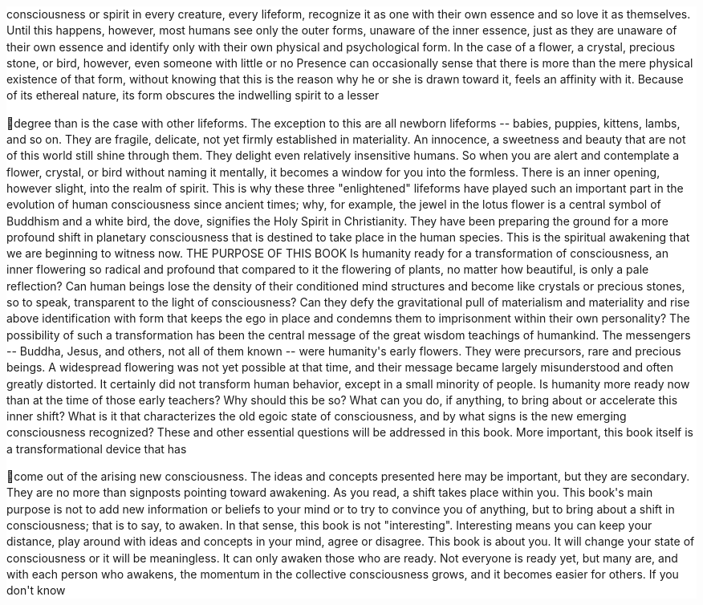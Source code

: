 consciousness or spirit in every creature, every life­form, recognize it
as one with their own essence and so love it as themselves. Until this
happens, however, most humans see only the outer forms, unaware of the
inner essence, just as they are unaware of their own essence and
identify only with their own physical and psychological form. In the
case of a flower, a crystal, precious stone, or bird, however, even
someone with little or no Presence can occasionally sense that there is
more than the mere physical existence of that form, without knowing that
this is the reason why he or she is drawn toward it, feels an affinity
with it. Because of its ethereal nature, its form obscures the
indwelling spirit to a lesser

degree than is the case with other life­forms. The exception to this are
all newborn life­forms -- babies, puppies, kittens, lambs, and so on.
They are fragile, delicate, not yet firmly established in materiality.
An innocence, a sweetness and beauty that are not of this world still
shine through them. They delight even relatively insensitive humans. So
when you are alert and contemplate a flower, crystal, or bird without
naming it mentally, it becomes a window for you into the formless. There
is an inner opening, however slight, into the realm of spirit. This is
why these three "en­lightened" life­forms have played such an important
part in the evolution of human consciousness since ancient times; why,
for example, the jewel in the lotus flower is a central symbol of
Buddhism and a white bird, the dove, signifies the Holy Spirit in
Christianity. They have been preparing the ground for a more profound
shift in planetary consciousness that is destined to take place in the
human species. This is the spiritual awakening that we are beginning to
witness now. THE PURPOSE OF THIS BOOK Is humanity ready for a
transformation of consciousness, an inner flowering so radical and
profound that compared to it the flowering of plants, no matter how
beautiful, is only a pale reflection? Can human beings lose the density
of their conditioned mind structures and become like crystals or
precious stones, so to speak, transparent to the light of consciousness?
Can they defy the gravitational pull of materialism and materiality and
rise above identification with form that keeps the ego in place and
condemns them to imprisonment within their own personality? The
possibility of such a transformation has been the central message of the
great wisdom teachings of humankind. The messengers -- Buddha, Jesus,
and others, not all of them known -- were humanity's early flowers. They
were precursors, rare and precious beings. A widespread flowering was
not yet possible at that time, and their message became largely
misunderstood and often greatly distorted. It certainly did not
transform human behavior, except in a small minority of people. Is
humanity more ready now than at the time of those early teachers? Why
should this be so? What can you do, if anything, to bring about or
accelerate this inner shift? What is it that characterizes the old egoic
state of consciousness, and by what signs is the new emerging
consciousness recognized? These and other essential questions will be
addressed in this book. More important, this book itself is a
transformational device that has

come out of the arising new consciousness. The ideas and concepts
presented here may be important, but they are secondary. They are no
more than signposts pointing toward awakening. As you read, a shift
takes place within you. This book's main purpose is not to add new
information or beliefs to your mind or to try to convince you of
anything, but to bring about a shift in consciousness; that is to say,
to awaken. In that sense, this book is not "interesting". Interesting
means you can keep your distance, play around with ideas and concepts in
your mind, agree or disagree. This book is about you. It will change
your state of consciousness or it will be meaningless. It can only
awaken those who are ready. Not everyone is ready yet, but many are, and
with each person who awakens, the momentum in the collective
consciousness grows, and it becomes easier for others. If you don't know